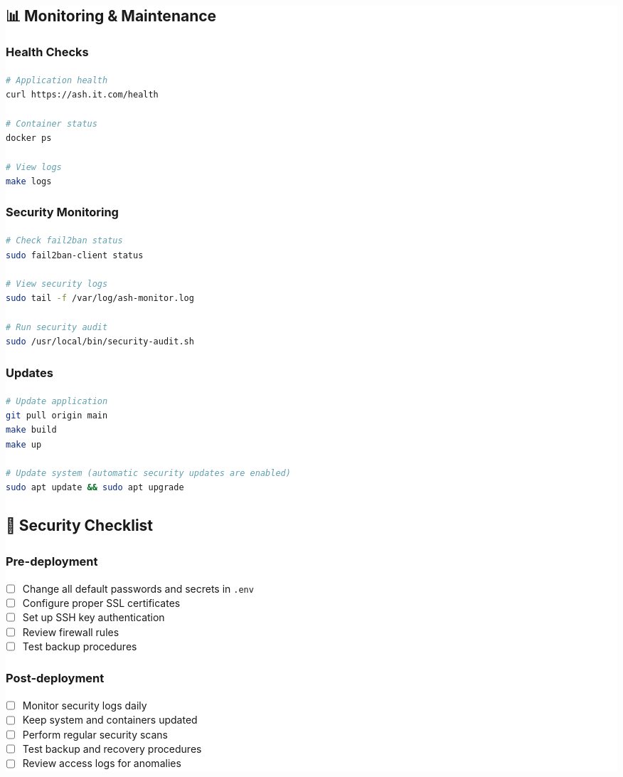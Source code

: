 ## 📊 Monitoring & Maintenance

### Health Checks
```bash
# Application health
curl https://ash.it.com/health

# Container status
docker ps

# View logs
make logs
```

### Security Monitoring
```bash
# Check fail2ban status
sudo fail2ban-client status

# View security logs
sudo tail -f /var/log/ash-monitor.log

# Run security audit
sudo /usr/local/bin/security-audit.sh
```

### Updates
```bash
# Update application
git pull origin main
make build
make up

# Update system (automatic security updates are enabled)
sudo apt update && sudo apt upgrade
```

## 🚨 Security Checklist

### Pre-deployment
- [ ] Change all default passwords and secrets in `.env`
- [ ] Configure proper SSL certificates
- [ ] Set up SSH key authentication
- [ ] Review firewall rules
- [ ] Test backup procedures

### Post-deployment
- [ ] Monitor security logs daily
- [ ] Keep system and containers updated
- [ ] Perform regular security scans
- [ ] Test backup and recovery procedures
- [ ] Review access logs for anomalies

